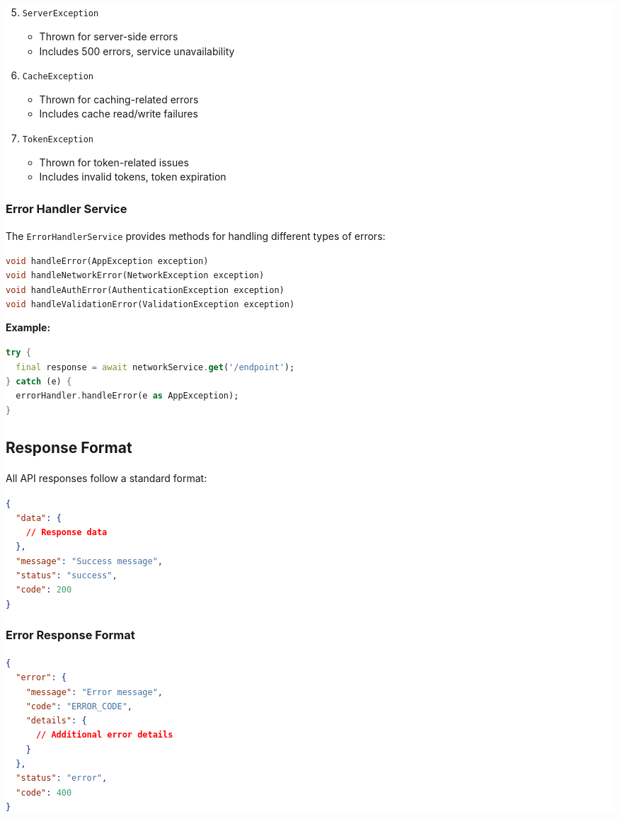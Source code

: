 5. `ServerException`
   - Thrown for server-side errors
   - Includes 500 errors, service unavailability

6. `CacheException`
   - Thrown for caching-related errors
   - Includes cache read/write failures

7. `TokenException`
   - Thrown for token-related issues
   - Includes invalid tokens, token expiration

### Error Handler Service

The `ErrorHandlerService` provides methods for handling different types of errors:

```dart
void handleError(AppException exception)
void handleNetworkError(NetworkException exception)
void handleAuthError(AuthenticationException exception)
void handleValidationError(ValidationException exception)
```

**Example:**
```dart
try {
  final response = await networkService.get('/endpoint');
} catch (e) {
  errorHandler.handleError(e as AppException);
}
```

## Response Format

All API responses follow a standard format:

```json
{
  "data": {
    // Response data
  },
  "message": "Success message",
  "status": "success",
  "code": 200
}
```

### Error Response Format

```json
{
  "error": {
    "message": "Error message",
    "code": "ERROR_CODE",
    "details": {
      // Additional error details
    }
  },
  "status": "error",
  "code": 400
}
```

